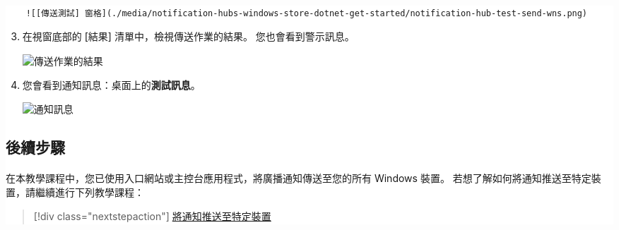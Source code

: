         ![[傳送測試] 窗格](./media/notification-hubs-windows-store-dotnet-get-started/notification-hub-test-send-wns.png)
3. 在視窗底部的 [結果] 清單中，檢視傳送作業的結果。 您也會看到警示訊息。 

    ![傳送作業的結果](./media/notification-hubs-windows-store-dotnet-get-started/result-of-send.png)
1. 您會看到通知訊息：桌面上的**測試訊息**。 

    ![通知訊息](./media/notification-hubs-windows-store-dotnet-get-started/test-notification-message.png)


## <a name="next-steps"></a>後續步驟
在本教學課程中，您已使用入口網站或主控台應用程式，將廣播通知傳送至您的所有 Windows 裝置。 若想了解如何將通知推送至特定裝置，請繼續進行下列教學課程： 

> [!div class="nextstepaction"]
>[將通知推送至特定裝置](
notification-hubs-windows-notification-dotnet-push-xplat-segmented-wns.md)



[13]: ./media/notification-hubs-windows-store-dotnet-get-started/notification-hub-create-console-app.png
[14]: ./media/notification-hubs-windows-store-dotnet-get-started/notification-hub-windows-toast.png
[19]: ./media/notification-hubs-windows-store-dotnet-get-started/notification-hub-windows-reg.png
[20]: ./media/notification-hubs-windows-store-dotnet-get-started/notification-hub-windows-universal-app-install-package.png



[Use Notification Hubs to push notifications to users]: notification-hubs-aspnet-backend-windows-dotnet-wns-notification.md
[Use Notification Hubs to send breaking news]: notification-hubs-windows-notification-dotnet-push-xplat-segmented-wns.md

[toast catalog]: http://msdn.microsoft.com/library/windows/apps/hh761494.aspx
[tile catalog]: http://msdn.microsoft.com/library/windows/apps/hh761491.aspx
[badge overview]: http://msdn.microsoft.com/library/windows/apps/hh779719.aspx
 
